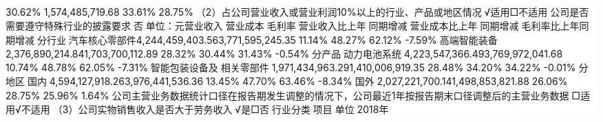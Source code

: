 30.62%
1,574,485,719.68
33.61%
28.75%
（2）占公司营业收入或营业利润10%以上的行业、产品或地区情况
√适用□不适用
公司是否需要遵守特殊行业的披露要求
否
单位：元营业收入
营业成本
毛利率
营业收入比上年
同期增减
营业成本比上年
同期增减
毛利率比上年同
期增减
分行业
汽车核心零部件4,244,459,403.563,771,595,245.35
11.14%
48.27%
62.12%
-7.59%
高端智能装备
2,376,890,214.841,703,700,112.89
28.32%
30.44%
31.43%
-0.54%
分产品
动力电池系统
4,223,547,366.493,769,972,041.68
10.74%
48.78%
62.05%
-7.31%
智能包装设备及
相关零部件
1,971,434,963.291,410,006,919.35
28.48%
34.20%
34.22%
-0.01%
分地区
国内
4,594,127,918.263,976,441,536.36
13.45%
47.70%
63.46%
-8.34%
国外
2,027,221,700.141,498,853,821.88
26.06%
28.75%
25.96%
1.64%
公司主营业务数据统计口径在报告期发生调整的情况下，公司最近1年按报告期末口径调整后的主营业务数据
□适用√不适用
（3）公司实物销售收入是否大于劳务收入
√是□否
行业分类
项目
单位
2018年